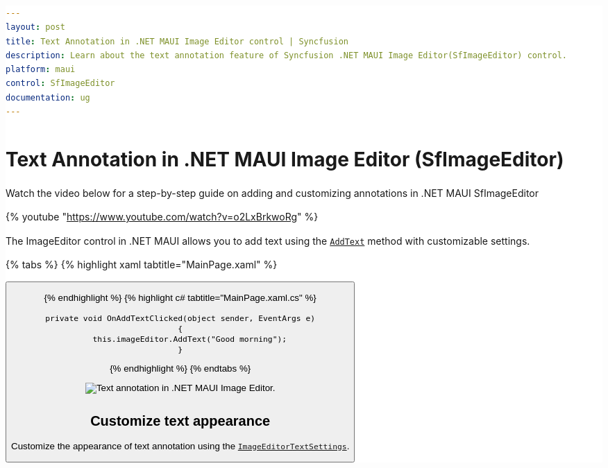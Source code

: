 ```yaml
---
layout: post
title: Text Annotation in .NET MAUI Image Editor control | Syncfusion
description: Learn about the text annotation feature of Syncfusion .NET MAUI Image Editor(SfImageEditor) control.
platform: maui
control: SfImageEditor
documentation: ug
---
```


# Text Annotation in .NET MAUI Image Editor (SfImageEditor)

Watch the video below for a step-by-step guide on adding and customizing annotations in .NET MAUI SfImageEditor

{% youtube "https://www.youtube.com/watch?v=o2LxBrkwoRg" %}

The ImageEditor control in .NET MAUI allows you to add text using the [`AddText`](https://help.syncfusion.com/cr/maui/Syncfusion.Maui.ImageEditor.SfImageEditorhtml#Syncfusion_Maui_ImageEditor_SfImageEditor_AddText_System_String_Syncfusion_Maui_ImageEditor_ImageEditorTextSettings_) method with customizable settings.

{% tabs %}
{% highlight xaml tabtitle="MainPage.xaml" %}

   <Grid RowDefinitions="0.9*, 0.1*">
        <imageEditor:SfImageEditor x:Name="imageEditor"
                                   Source="image.jpeg" />
        <Button Grid.Row="1"
                Text="AddText"
                Clicked="OnAddTextClicked" />
    </Grid>  

{% endhighlight %}
{% highlight c# tabtitle="MainPage.xaml.cs" %}

    private void OnAddTextClicked(object sender, EventArgs e)
    {
        this.imageEditor.AddText("Good morning");
    }

{% endhighlight %}
{% endtabs %}

![Text annotation in .NET MAUI Image Editor.](images/text/net-maui-image-editor-text-annotation.png)

## Customize text appearance

Customize the appearance of text annotation using the [`ImageEditorTextSettings`](https://help.syncfusion.com/cr/maui/Syncfusion.Maui.ImageEditor.ImageEditorTextSettings.html#).
